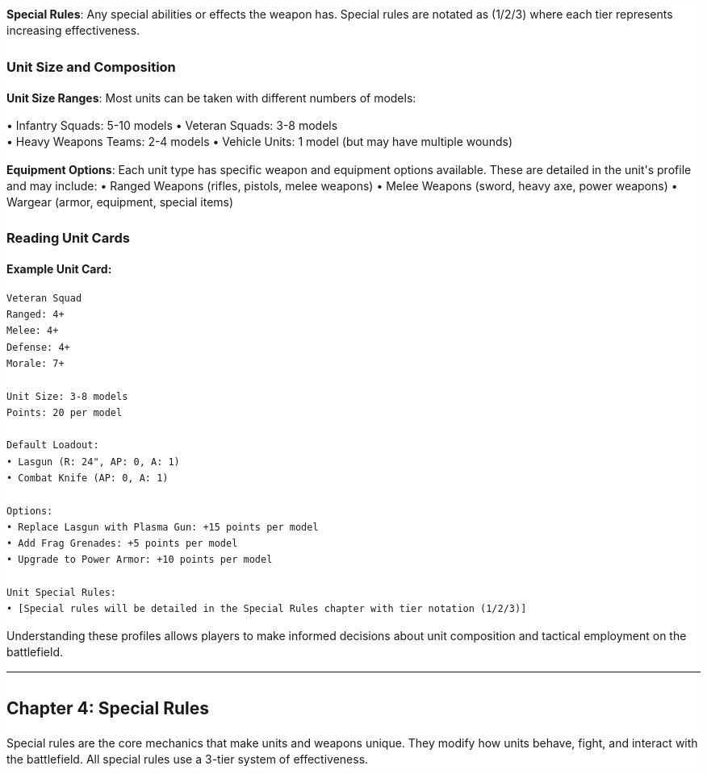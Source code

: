 **Special Rules**: Any special abilities or effects the weapon has. Special rules are notated as (1/2/3) where each tier represents increasing effectiveness.

### Unit Size and Composition

**Unit Size Ranges**: Most units can be taken with different numbers of models:

• Infantry Squads: 5-10 models
• Veteran Squads: 3-8 models  
• Heavy Weapons Teams: 2-4 models
• Vehicle Units: 1 model (but may have multiple wounds)

**Equipment Options**: Each unit type has specific weapon and equipment options available. These are detailed in the unit's profile and may include:
• Ranged Weapons (rifles, pistols, melee weapons)
• Melee Weapons (sword, heavy axe, power weapons)
• Wargear (armor, equipment, special items)

### Reading Unit Cards

**Example Unit Card:**
```
Veteran Squad
Ranged: 4+  
Melee: 4+  
Defense: 4+  
Morale: 7+

Unit Size: 3-8 models
Points: 20 per model

Default Loadout:
• Lasgun (R: 24", AP: 0, A: 1)
• Combat Knife (AP: 0, A: 1)

Options:
• Replace Lasgun with Plasma Gun: +15 points per model
• Add Frag Grenades: +5 points per model
• Upgrade to Power Armor: +10 points per model

Unit Special Rules:
• [Special rules will be detailed in the Special Rules chapter with tier notation (1/2/3)]
```

Understanding these profiles allows players to make informed decisions about unit composition and tactical employment on the battlefield.

---

## Chapter 4: Special Rules

Special rules are the core mechanics that make units and weapons unique. They modify how units behave, fight, and interact with the battlefield. All special rules use a 3-tier system of effectiveness.
